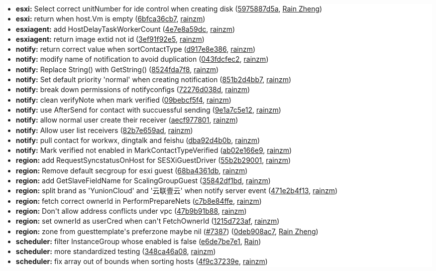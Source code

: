 - **esxi:** Select correct unitNumber for ide control when creating disk ([5975887d5a](https://github.com/yunionio/cloudpods/commit/5975887d5ab5ce2beb8b931e679350a5394be00e), [Rain Zheng](mailto:mjoycarry@gmail.com))
- **esxi:** return when host.Vm is empty ([6bfca36cb7](https://github.com/yunionio/cloudpods/commit/6bfca36cb7caf8633db5efdea49225ad4d9a1917), [rainzm](mailto:mjoycarry@gmail.com))
- **esxiagent:** add HostDelayTaskWorkerCount ([4e7e8a59dc](https://github.com/yunionio/cloudpods/commit/4e7e8a59dce4620076d90f983336697b3f6ec34e), [rainzm](mailto:mjoycarry@gmail.com))
- **esxiagent:** return image extid not id ([3ef91f92e5](https://github.com/yunionio/cloudpods/commit/3ef91f92e5d787aabf06b44a25951e6607a62193), [rainzm](mailto:mjoycarry@gmail.com))
- **notify:** return correct value when sortContactType ([d917e8e386](https://github.com/yunionio/cloudpods/commit/d917e8e38654308bf86f1b9b5b5fc0c44b126088), [rainzm](mailto:mjoycarry@gmail.com))
- **notify:** modify name of notification to avoid duplication ([043fdcfec2](https://github.com/yunionio/cloudpods/commit/043fdcfec268fc44a72fc211e9d11b37331ce334), [rainzm](mailto:mjoycarry@gmail.com))
- **notify:** Replace String() with GetString() ([8524fda7f8](https://github.com/yunionio/cloudpods/commit/8524fda7f882a86a91d3127ce3215ed2b87150b5), [rainzm](mailto:mjoycarry@gmail.com))
- **notify:** Set default priority 'normal' when creating notification ([851b2d4bb7](https://github.com/yunionio/cloudpods/commit/851b2d4bb7a9772271a0befd6c2359db63d3f9e3), [rainzm](mailto:mjoycarry@gmail.com))
- **notify:** break down permissions of notifyconfigs ([72276d038d](https://github.com/yunionio/cloudpods/commit/72276d038d422c5d288efda7c9192152658a13ad), [rainzm](mailto:mjoycarry@gmail.com))
- **notify:** clean verifyNote when mark verified ([09bebcf5f4](https://github.com/yunionio/cloudpods/commit/09bebcf5f4dc20b8b284af0d516b817b2c1cf3ea), [rainzm](mailto:mjoycarry@gmail.com))
- **notify:** use AfterSend for contact with succuessful sending ([9e1a7c5e12](https://github.com/yunionio/cloudpods/commit/9e1a7c5e12d66b0f4772e90eee66dbf269b7bd5d), [rainzm](mailto:mjoycarry@gmail.com))
- **notify:** allow normal user create their receiver ([aecf977801](https://github.com/yunionio/cloudpods/commit/aecf977801c75e7afe0bcd0e755f6ed34d88225c), [rainzm](mailto:mjoycarry@gmail.com))
- **notify:** Allow user list receivers ([82b7e659ad](https://github.com/yunionio/cloudpods/commit/82b7e659ad2de3c4d18217b476cdd0ccc08ece75), [rainzm](mailto:mjoycarry@gmail.com))
- **notify:** pull contact for workwx, dingtalk and feishu ([dba92d4b0b](https://github.com/yunionio/cloudpods/commit/dba92d4b0b98f338242725cd6d50ca5effe26cc2), [rainzm](mailto:mjoycarry@gmail.com))
- **notify:** Mark verified not enabled in MarkContactTypeVerified ([ab02e166e9](https://github.com/yunionio/cloudpods/commit/ab02e166e90400461c10a5b70dc5661e128f26bf), [rainzm](mailto:mjoycarry@gmail.com))
- **region:** add RequestSyncstatusOnHost for SESXiGuestDriver ([55b2b29001](https://github.com/yunionio/cloudpods/commit/55b2b290018933ae147accce01886a7900e84465), [rainzm](mailto:mjoycarry@gmail.com))
- **region:** Remove default secgroup for esxi guest ([68ba4361db](https://github.com/yunionio/cloudpods/commit/68ba4361db60a11c15b45a3fdf786bb95bce2752), [rainzm](mailto:mjoycarry@gmail.com))
- **region:** add GetSlaveFieldName for ScalingGroupGuest ([35842df1bd](https://github.com/yunionio/cloudpods/commit/35842df1bd88c4bea486b6dcd0ff7ab154040c85), [rainzm](mailto:mjoycarry@gmail.com))
- **region:** split brand as 'YunionCloud' and '云联壹云' when notify server event ([471e2b4f13](https://github.com/yunionio/cloudpods/commit/471e2b4f13c24305ee8fcbae14d8bc55acc92b9a), [rainzm](mailto:mjoycarry@gmail.com))
- **region:** fetch correct ownerId in PerformPrepareNets ([c7b8e84ffe](https://github.com/yunionio/cloudpods/commit/c7b8e84ffe6ce440f435b3370660f39e7ab7ddcf), [rainzm](mailto:mjoycarry@gmail.com))
- **region:** Don't allow address conflicts under vpc ([47b9b91b88](https://github.com/yunionio/cloudpods/commit/47b9b91b88b77b6356850fdd45334a37337a0f17), [rainzm](mailto:mjoycarry@gmail.com))
- **region:** set ownerId as userCred when can't FetchOwnerId ([1215d723af](https://github.com/yunionio/cloudpods/commit/1215d723af47a95b2076b90ba3ab0bac7dcb6335), [rainzm](mailto:mjoycarry@gmail.com))
- **region:** zone from guesttemplate's preferzone maybe nil ([#7387](https://github.com/yunionio/cloudpods/issues/7387)) ([0deb908ac7](https://github.com/yunionio/cloudpods/commit/0deb908ac7c6fdb812004bf13ce7b71f6b8fae86), [Rain Zheng](mailto:mjoycarry@gmail.com))
- **scheduler:** filter InstanceGroup whose enabled is false ([e6de7be7e1](https://github.com/yunionio/cloudpods/commit/e6de7be7e1ada55797ad936b0d5eaeb2efbb81e0), [Rain](mailto:zhengyu@yunion.cn))
- **scheduler:** more standardized testing ([348ca46a08](https://github.com/yunionio/cloudpods/commit/348ca46a08d54ec5aad0c550880d2dd4ea1e59b2), [rainzm](mailto:mjoycarry@gmail.com))
- **scheduler:** fix array out of bounds when sorting hosts ([4f9c37239e](https://github.com/yunionio/cloudpods/commit/4f9c37239e3a847d1a548b1d09595e25cfa9da07), [rainzm](mailto:mjoycarry@gmail.com))
